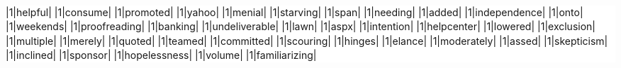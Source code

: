 |1|helpful|
|1|consume|
|1|promoted|
|1|yahoo|
|1|menial|
|1|starving|
|1|span|
|1|needing|
|1|added|
|1|independence|
|1|onto|
|1|weekends|
|1|proofreading|
|1|banking|
|1|undeliverable|
|1|lawn|
|1|aspx|
|1|intention|
|1|helpcenter|
|1|lowered|
|1|exclusion|
|1|multiple|
|1|merely|
|1|quoted|
|1|teamed|
|1|committed|
|1|scouring|
|1|hinges|
|1|elance|
|1|moderately|
|1|assed|
|1|skepticism|
|1|inclined|
|1|sponsor|
|1|hopelessness|
|1|volume|
|1|familiarizing|